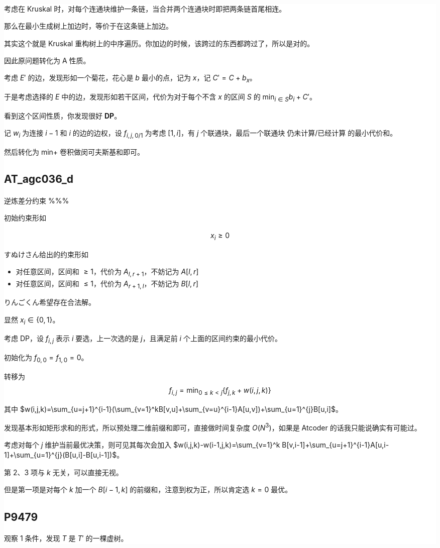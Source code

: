 考虑在 Kruskal 时，对每个连通块维护一条链，当合并两个连通块时即把两条链首尾相连。

那么在最小生成树上加边时，等价于在这条链上加边。

其实这个就是 Kruskal 重构树上的中序遍历。你加边的时候，该跨过的东西都跨过了，所以是对的。

因此原问题转化为 A 性质。

考虑 $E'$ 的边，发现形如一个菊花，花心是 $b$ 最小的点，记为 $x$，记 $C'=C+b_x$。

于是考虑选择的 $E$ 中的边，发现形如若干区间，代价为对于每个不含 $x$ 的区间 $S$ 的 $\min_{i\in S} b_i+C'$。

看到这个区间性质，你发现很好 **DP**。

记 $w_i$ 为连接 $i-1$ 和 $i$ 的边的边权，设 $f_{i,j,0/1}$ 为考虑 $[1,i]$，有 $j$ 个联通块，最后一个联通块 仍未计算/已经计算 的最小代价和。

然后转化为 min+ 卷积做闵可夫斯基和即可。

## AT_agc036_d

逆炼差分约束 %%%

初始约束形如

$$
x_i\ge 0
$$

すぬけさん给出的约束形如

- 对任意区间，区间和 $\ge 1$，代价为 $A_{l,r+1}$，不妨记为 $A[l,r]$
- 对任意区间，区间和 $\le 1$，代价为 $A_{r+1,l}$，不妨记为 $B[l,r]$

りんごくん希望存在合法解。

显然 $x_i\in\{0,1\}$。

考虑 DP，设 $f_{i,j}$ 表示 $i$ 要选，上一次选的是 $j$，且满足前 $i$ 个上面的区间约束的最小代价。

初始化为 $f_{0,0}=f_{1,0}=0$。

转移为
$$
f_{i,j}=\min_{0\le k<j}\{f_{j,k}+w(i,j,k)\}
$$

其中 $w(i,j,k)=\sum_{u=j+1}^{i-1}(\sum_{v=1}^kB[v,u]+\sum_{v=u}^{i-1}A[u,v])+\sum_{u=1}^{j}B[u,i]$。

发现基本形如矩形求和的形式，所以预处理二维前缀和即可，直接做时间复杂度 $O(N^3)$，如果是 Atcoder 的话我只能说确实有可能过。

考虑对每个 $j$ 维护当前最优决策，则可见其每次会加入 $w(i,j,k)-w(i-1,j,k)=\sum_{v=1}^k B[v,i-1]+\sum_{u=j+1}^{i-1}A[u,i-1]+\sum_{u=1}^{j}(B[u,i]-B[u,i-1])$。

第 2、3 项与 $k$ 无关，可以直接无视。

但是第一项是对每个 $k$ 加一个 $B[i-1,k]$ 的前缀和，注意到权为正，所以肯定选 $k=0$ 最优。

## P9479

观察 1 条件，发现 $T$ 是 $T'$ 的一棵虚树。
